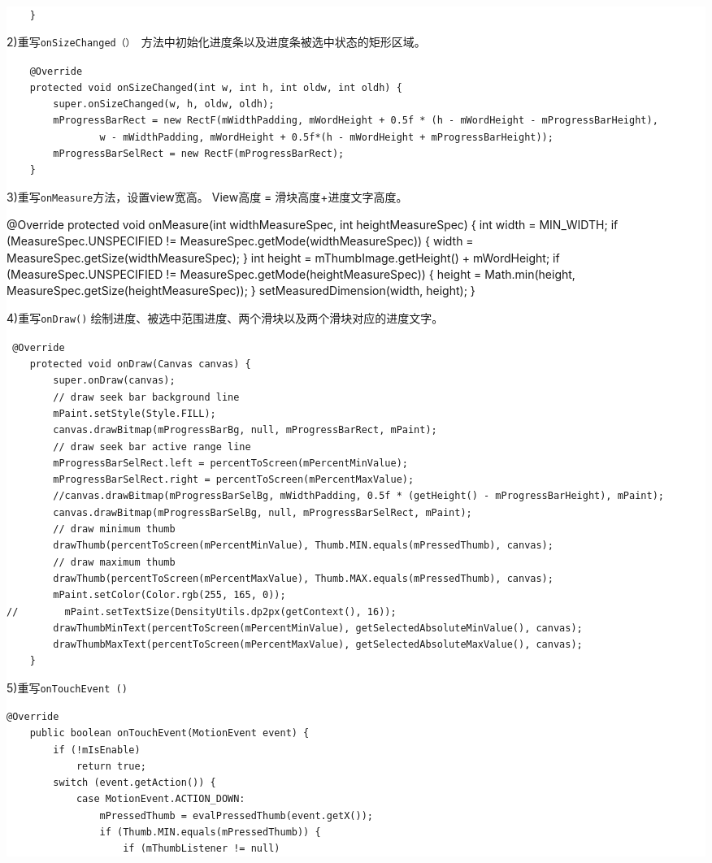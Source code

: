 ```
    }
```

2)重写`onSizeChanged（） `方法中初始化进度条以及进度条被选中状态的矩形区域。
```
    @Override
    protected void onSizeChanged(int w, int h, int oldw, int oldh) {
        super.onSizeChanged(w, h, oldw, oldh);
        mProgressBarRect = new RectF(mWidthPadding, mWordHeight + 0.5f * (h - mWordHeight - mProgressBarHeight),
                w - mWidthPadding, mWordHeight + 0.5f*(h - mWordHeight + mProgressBarHeight));
        mProgressBarSelRect = new RectF(mProgressBarRect);
    }
```

3)重写`onMeasure`方法，设置view宽高。
    View高度 = 滑块高度+进度文字高度。

@Override
    protected void onMeasure(int widthMeasureSpec, int heightMeasureSpec) {
        int width = MIN_WIDTH;
        if (MeasureSpec.UNSPECIFIED != MeasureSpec.getMode(widthMeasureSpec)) {
            width = MeasureSpec.getSize(widthMeasureSpec);
        }
        int height = mThumbImage.getHeight() + mWordHeight;
        if (MeasureSpec.UNSPECIFIED != MeasureSpec.getMode(heightMeasureSpec)) {
            height = Math.min(height, MeasureSpec.getSize(heightMeasureSpec));
        }
        setMeasuredDimension(width, height);
    }

4)重写`onDraw()` 绘制进度、被选中范围进度、两个滑块以及两个滑块对应的进度文字。
```
 @Override
    protected void onDraw(Canvas canvas) {
        super.onDraw(canvas);
        // draw seek bar background line
        mPaint.setStyle(Style.FILL);
        canvas.drawBitmap(mProgressBarBg, null, mProgressBarRect, mPaint);
        // draw seek bar active range line
        mProgressBarSelRect.left = percentToScreen(mPercentMinValue);
        mProgressBarSelRect.right = percentToScreen(mPercentMaxValue);
        //canvas.drawBitmap(mProgressBarSelBg, mWidthPadding, 0.5f * (getHeight() - mProgressBarHeight), mPaint);
        canvas.drawBitmap(mProgressBarSelBg, null, mProgressBarSelRect, mPaint);
        // draw minimum thumb
        drawThumb(percentToScreen(mPercentMinValue), Thumb.MIN.equals(mPressedThumb), canvas);
        // draw maximum thumb
        drawThumb(percentToScreen(mPercentMaxValue), Thumb.MAX.equals(mPressedThumb), canvas);
        mPaint.setColor(Color.rgb(255, 165, 0));
//        mPaint.setTextSize(DensityUtils.dp2px(getContext(), 16));
        drawThumbMinText(percentToScreen(mPercentMinValue), getSelectedAbsoluteMinValue(), canvas);
        drawThumbMaxText(percentToScreen(mPercentMaxValue), getSelectedAbsoluteMaxValue(), canvas);
    }
```
5)重写`onTouchEvent ()`   
```
@Override
    public boolean onTouchEvent(MotionEvent event) {
        if (!mIsEnable)
            return true;
        switch (event.getAction()) {
            case MotionEvent.ACTION_DOWN:
                mPressedThumb = evalPressedThumb(event.getX());
                if (Thumb.MIN.equals(mPressedThumb)) {
                    if (mThumbListener != null)
```